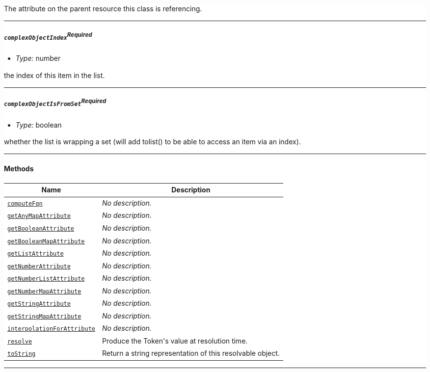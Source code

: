 The attribute on the parent resource this class is referencing.

---

##### `complexObjectIndex`<sup>Required</sup> <a name="complexObjectIndex" id="@cdktf/provider-opentelekomcloud.dataOpentelekomcloudComputeBmsNicV2.DataOpentelekomcloudComputeBmsNicV2FixedIpsOutputReference.Initializer.parameter.complexObjectIndex"></a>

- *Type:* number

the index of this item in the list.

---

##### `complexObjectIsFromSet`<sup>Required</sup> <a name="complexObjectIsFromSet" id="@cdktf/provider-opentelekomcloud.dataOpentelekomcloudComputeBmsNicV2.DataOpentelekomcloudComputeBmsNicV2FixedIpsOutputReference.Initializer.parameter.complexObjectIsFromSet"></a>

- *Type:* boolean

whether the list is wrapping a set (will add tolist() to be able to access an item via an index).

---

#### Methods <a name="Methods" id="Methods"></a>

| **Name** | **Description** |
| --- | --- |
| <code><a href="#@cdktf/provider-opentelekomcloud.dataOpentelekomcloudComputeBmsNicV2.DataOpentelekomcloudComputeBmsNicV2FixedIpsOutputReference.computeFqn">computeFqn</a></code> | *No description.* |
| <code><a href="#@cdktf/provider-opentelekomcloud.dataOpentelekomcloudComputeBmsNicV2.DataOpentelekomcloudComputeBmsNicV2FixedIpsOutputReference.getAnyMapAttribute">getAnyMapAttribute</a></code> | *No description.* |
| <code><a href="#@cdktf/provider-opentelekomcloud.dataOpentelekomcloudComputeBmsNicV2.DataOpentelekomcloudComputeBmsNicV2FixedIpsOutputReference.getBooleanAttribute">getBooleanAttribute</a></code> | *No description.* |
| <code><a href="#@cdktf/provider-opentelekomcloud.dataOpentelekomcloudComputeBmsNicV2.DataOpentelekomcloudComputeBmsNicV2FixedIpsOutputReference.getBooleanMapAttribute">getBooleanMapAttribute</a></code> | *No description.* |
| <code><a href="#@cdktf/provider-opentelekomcloud.dataOpentelekomcloudComputeBmsNicV2.DataOpentelekomcloudComputeBmsNicV2FixedIpsOutputReference.getListAttribute">getListAttribute</a></code> | *No description.* |
| <code><a href="#@cdktf/provider-opentelekomcloud.dataOpentelekomcloudComputeBmsNicV2.DataOpentelekomcloudComputeBmsNicV2FixedIpsOutputReference.getNumberAttribute">getNumberAttribute</a></code> | *No description.* |
| <code><a href="#@cdktf/provider-opentelekomcloud.dataOpentelekomcloudComputeBmsNicV2.DataOpentelekomcloudComputeBmsNicV2FixedIpsOutputReference.getNumberListAttribute">getNumberListAttribute</a></code> | *No description.* |
| <code><a href="#@cdktf/provider-opentelekomcloud.dataOpentelekomcloudComputeBmsNicV2.DataOpentelekomcloudComputeBmsNicV2FixedIpsOutputReference.getNumberMapAttribute">getNumberMapAttribute</a></code> | *No description.* |
| <code><a href="#@cdktf/provider-opentelekomcloud.dataOpentelekomcloudComputeBmsNicV2.DataOpentelekomcloudComputeBmsNicV2FixedIpsOutputReference.getStringAttribute">getStringAttribute</a></code> | *No description.* |
| <code><a href="#@cdktf/provider-opentelekomcloud.dataOpentelekomcloudComputeBmsNicV2.DataOpentelekomcloudComputeBmsNicV2FixedIpsOutputReference.getStringMapAttribute">getStringMapAttribute</a></code> | *No description.* |
| <code><a href="#@cdktf/provider-opentelekomcloud.dataOpentelekomcloudComputeBmsNicV2.DataOpentelekomcloudComputeBmsNicV2FixedIpsOutputReference.interpolationForAttribute">interpolationForAttribute</a></code> | *No description.* |
| <code><a href="#@cdktf/provider-opentelekomcloud.dataOpentelekomcloudComputeBmsNicV2.DataOpentelekomcloudComputeBmsNicV2FixedIpsOutputReference.resolve">resolve</a></code> | Produce the Token's value at resolution time. |
| <code><a href="#@cdktf/provider-opentelekomcloud.dataOpentelekomcloudComputeBmsNicV2.DataOpentelekomcloudComputeBmsNicV2FixedIpsOutputReference.toString">toString</a></code> | Return a string representation of this resolvable object. |

---